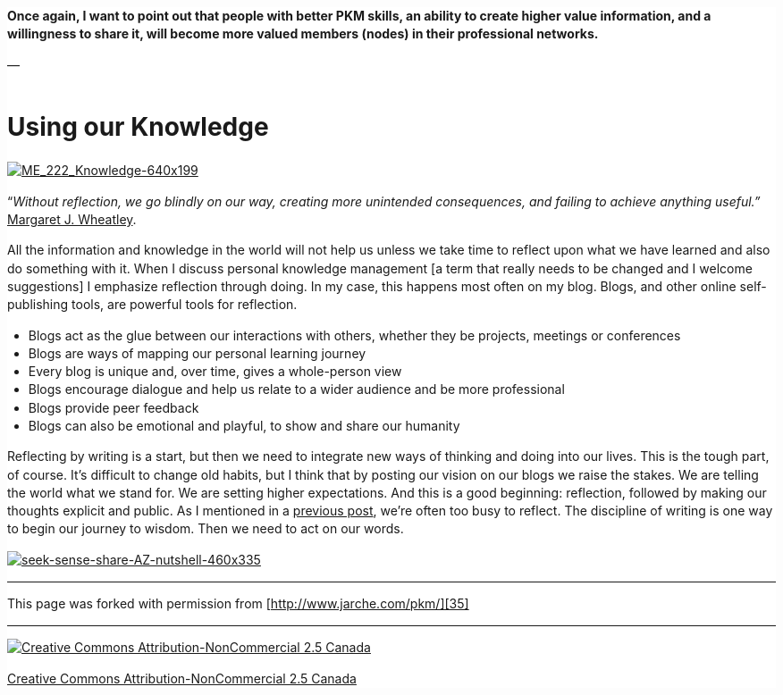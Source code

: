 **Once again, I want to point out that people with better PKM skills, an ability 
to create higher value information, and a willingness to share it, will become 
more valued members (nodes) in their professional networks.**

—

# Using our Knowledge

[![][29]][30]

“_Without reflection, we go blindly on our way, creating more unintended consequences, 
and failing to achieve anything useful.”_ [Margaret J. Wheatley][31].

All the information and knowledge in the world will not help us unless we take 
time to reflect upon what we have learned and also do something with it. When 
I discuss personal knowledge management [a term that really needs to be changed 
and I welcome suggestions] I emphasize reflection through doing. In my case, 
this happens most often on my blog. Blogs, and other online self-publishing 
tools, are powerful tools for reflection.

* Blogs act as the glue between our interactions with others, whether they be projects, meetings or conferences
* Blogs are ways of mapping our personal learning journey
* Every blog is unique and, over time, gives a whole-person view
* Blogs encourage dialogue and help us relate to a wider audience and be more professional
* Blogs provide peer feedback
* Blogs can also be emotional and playful, to show and share our humanity

Reflecting by writing is a start, but then we need to integrate new ways of 
thinking and doing into our lives. This is the tough part, of course. It’s 
difficult to change old habits, but I think that by posting our vision on our 
blogs we raise the stakes. We are telling the world what we stand for. We are 
setting higher expectations. And this is a good beginning: reflection, followed 
by making our thoughts explicit and public. As I mentioned in a [previous post][32], 
we’re often too busy to reflect. The discipline of writing is one way to begin 
our journey to wisdom. Then we need to act on our words.

[![][33]][33]

[][34]

			

----

This page was forked with permission from [http://www.jarche.com/pkm/][35]

----

[![Creative Commons Attribution-NonCommercial 2.5 Canada][36]][37]

[Creative Commons Attribution-NonCommercial 2.5 Canada][37]

[1]: http://www.jarche.com/2012/06/pkm-the-book/
[2]: http://sociallearningcentre.co.uk/personal-knowledge-management/
[3]: http://www.jarche.com/wp-content/uploads/2010/09/sense-making-variations-440x242.png (sense-making variations)
[4]: http://www.jarche.com/wp-content/uploads/2010/09/sense-making-variations.png
[5]: http://www.jarche.com/2010/10/network-learning-working-smarter/
[6]: http://www.jarche.com/wp-content/uploads/2012/03/critical-thinking-460x278.png (critical thinking)
[7]: http://www.jarche.com/wp-content/uploads/2012/03/critical-thinking.png
[8]: http://www.jarche.com/wp-content/uploads/2010/03/seek-sense-share-critical-thinking-440x382.png (seek-sense-share-critical-thinking)
[9]: http://www.jarche.com/wp-content/uploads/2010/03/seek-sense-share-critical-thinking.png
[10]: http://www.jarche.com/wp-content/uploads/2010/03/PKM_Mar2010-293x440.png (PKM_Mar2010)
[11]: http://www.jarche.com/wp-content/uploads/2010/03/PKM_Mar2010.png
[12]: http://www.jarche.com/2011/05/ischool-networked-learning-pkm-resources/
[13]: http://www.fonality.com/resources/press-release/knowledge-worker-productivity-report.html
[14]: http://www.jarche.com/wp-content/uploads/2011/03/wasted-time-460x259.png (wasted time)
[15]: http://www.jarche.com/wp-content/uploads/2011/03/wasted-time.png
[16]: http://www.mckinseyquarterly.com/Organization/Strategic_Organization/The_rise_of_the_networked_enterprise_Web_20_finds_its_payday_2716?pagenum=2
[17]: http://www.doodle.com/
[18]: http://www.youtube.com/watch?v=FkB0ECkXd_U
[19]: http://www.jarche.com/wp-content/uploads/2011/03/90-percent-460x367.png (90 percent)
[20]: http://www.jarche.com/wp-content/uploads/2011/03/90-percent.png
[21]: http://www.jarche.com/tag/PKM/
[22]: http://timkastelle.org/blog/category/filter/
[23]: http://rossdawsonblog.com/weblog/archives/2010/03/5_ways_to_add_v.html
[24]: http://www.jarche.com/wp-content/uploads/2012/07/personal-curation.png (personal curation)
[25]: http://delicious.com/jarche
[26]: http://spreadsheets.google.com/ccc?key=0AorxUoaKAnVwdEZ2VXJCTmFyTmpvaVVfSi05Q2RFTVE&hl=en_GB
[27]: http://www.slideshare.net/jarche/net-work-2964428
[28]: http://www.jarche.com/wp-content/uploads/2010/02/Net-Work-Learning.mp4
[29]: http://www.jarche.com/wp-content/uploads/2010/10/ME_222_Knowledge-640x199-440x136.png (ME_222_Knowledge-640x199)
[30]: http://ninapaley.com/mimiandeunice/2010/10/04/knowledge/
[31]: http://www.margaretwheatley.com/
[32]: http://www.jarche.com/2010/10/the-conference-rut/
[33]: http://www.jarche.com/wp-content/uploads/2011/07/seek-sense-share-AZ-nutshell-460x335.png (seek-sense-share-AZ-nutshell-460x335)
[34]: http://twitter.com/share
[35]: http://www.jarche.com/pkm/
[36]: http://i.creativecommons.org/l/by-nc/2.5/ca/88x31.png
[37]: http://creativecommons.org/licenses/by-nc/2.5/ca/